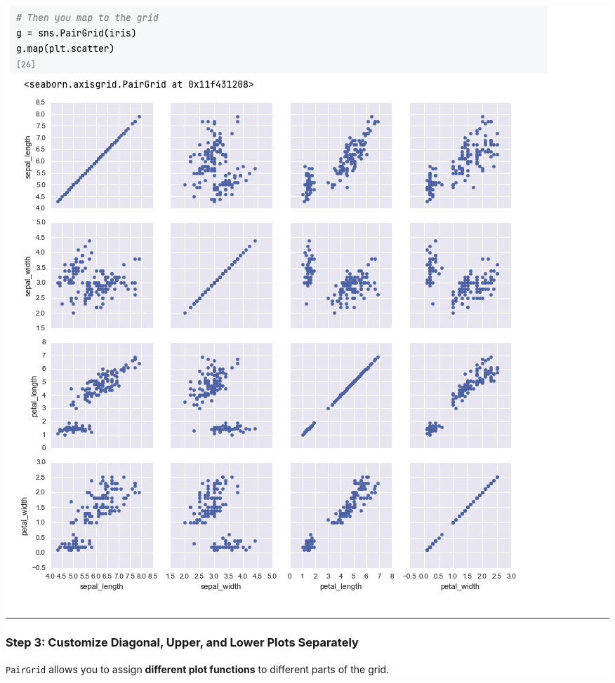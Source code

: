 ![alt text](image-37.png)

---

### Step 3: Customize Diagonal, Upper, and Lower Plots Separately

`PairGrid` allows you to assign **different plot functions** to different parts
of the grid.
